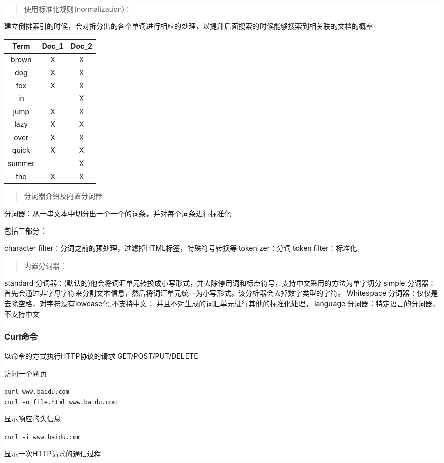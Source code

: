 >使用标准化规则(normalization)：

建立倒排索引的时候，会对拆分出的各个单词进行相应的处理，以提升后面搜索的时候能够搜索到相关联的文档的概率

|Term|Doc_1|Doc_2|
|:----:|:----:|:----:|
|brown |  X  |  X  |
|dog   |  X  |  X  |
|fox   |  X  |  X  |
|in    |     |  X  |
|jump  |  X  |  X  |
|lazy  |  X  |  X  |
|over  |  X  |  X  |
|quick |  X  |  X  |
|summer|     |  X  |
|the   |  X  |  X  |

>分词器介绍及内置分词器

分词器：从一串文本中切分出一个一个的词条，并对每个词条进行标准化

包括三部分：

character filter：分词之前的预处理，过滤掉HTML标签，特殊符号转换等
tokenizer：分词
token filter：标准化

>内置分词器：

standard 分词器：(默认的)他会将词汇单元转换成小写形式，并去除停用词和标点符号，支持中文采用的方法为单字切分
simple 分词器：首先会通过非字母字符来分割文本信息，然后将词汇单元统一为小写形式。该分析器会去掉数字类型的字符。
Whitespace 分词器：仅仅是去除空格，对字符没有lowcase化,不支持中文；
并且不对生成的词汇单元进行其他的标准化处理。
language 分词器：特定语言的分词器，不支持中文

### Curl命令
以命令的方式执行HTTP协议的请求
GET/POST/PUT/DELETE

访问一个网页

    curl www.baidu.com
    curl -o file.html www.baidu.com

显示响应的头信息

    curl -i www.baidu.com

显示一次HTTP请求的通信过程
